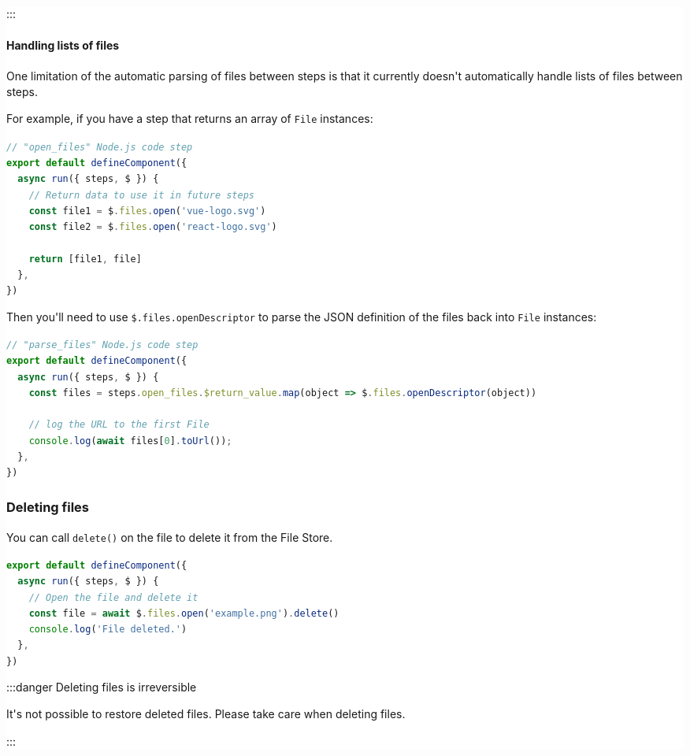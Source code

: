 :::

#### Handling lists of files

One limitation of the automatic parsing of files between steps is that it currently doesn't automatically handle lists of files between steps.

For example, if you have a step that returns an array of `File` instances:

```javascript
// "open_files" Node.js code step
export default defineComponent({
  async run({ steps, $ }) {
    // Return data to use it in future steps
    const file1 = $.files.open('vue-logo.svg')
    const file2 = $.files.open('react-logo.svg')

    return [file1, file]
  },
})
```

Then you'll need to use `$.files.openDescriptor` to parse the JSON definition of the files back into `File` instances:

```javascript
// "parse_files" Node.js code step
export default defineComponent({
  async run({ steps, $ }) {
    const files = steps.open_files.$return_value.map(object => $.files.openDescriptor(object))

    // log the URL to the first File
    console.log(await files[0].toUrl());
  },
})
```

### Deleting files

You can call `delete()` on the file to delete it from the File Store.

```javascript
export default defineComponent({
  async run({ steps, $ }) {
    // Open the file and delete it
    const file = await $.files.open('example.png').delete()
    console.log('File deleted.')
  },
})
```

:::danger Deleting files is irreversible

It's not possible to restore deleted files. Please take care when deleting files.

:::
